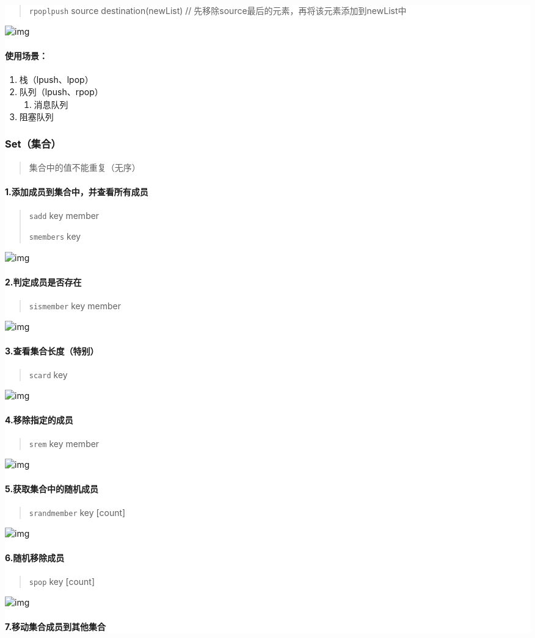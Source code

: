 > `rpoplpush` source destination(newList) // 先移除source最后的元素，再将该元素添加到newList中

![img](https://liuyou-images.oss-cn-hangzhou.aliyuncs.com/markdown/20201119130703.png)

#### 使用场景：

1. 栈（lpush、lpop）
2. 队列（lpush、rpop）
   1. 消息队列
3. 阻塞队列

### Set（集合）

> 集合中的值不能重复（无序）

#### 1.添加成员到集合中，并查看所有成员

> `sadd` key member
>
> `smembers` key

![img](https://liuyou-images.oss-cn-hangzhou.aliyuncs.com/markdown/20201119130707.png)

#### 2.判定成员是否存在

> `sismember` key member

![img](https://liuyou-images.oss-cn-hangzhou.aliyuncs.com/markdown/20201119130711.png)

#### 3.查看集合长度（特别）

> `scard` key

![img](https://liuyou-images.oss-cn-hangzhou.aliyuncs.com/markdown/20201119130716.png)

#### 4.移除指定的成员

> `srem` key member

![img](https://liuyou-images.oss-cn-hangzhou.aliyuncs.com/markdown/20201119130719.png)

#### 5.获取集合中的随机成员

> `srandmember` key [count]

![img](https://liuyou-images.oss-cn-hangzhou.aliyuncs.com/markdown/20201119130722.png)

#### 6.随机移除成员

> `spop` key [count]

![img](https://liuyou-images.oss-cn-hangzhou.aliyuncs.com/markdown/20201119130726.png)

#### 7.移动集合成员到其他集合
